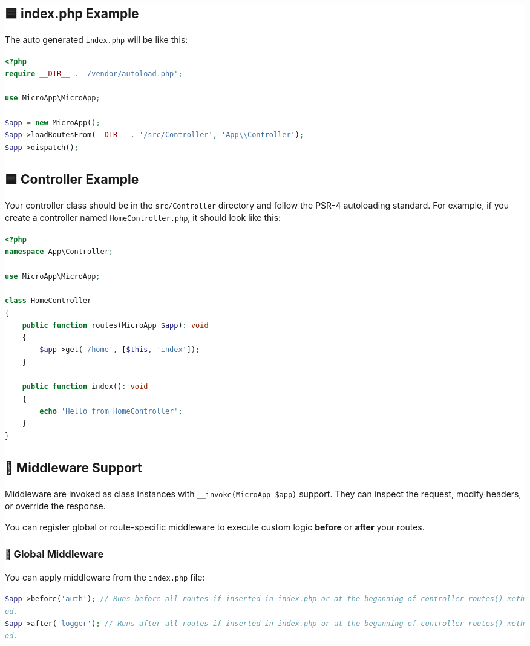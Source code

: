 ## 🟦 index.php Example
The auto generated `index.php` will be like this:
```php
<?php
require __DIR__ . '/vendor/autoload.php';

use MicroApp\MicroApp;

$app = new MicroApp();
$app->loadRoutesFrom(__DIR__ . '/src/Controller', 'App\\Controller');
$app->dispatch();
```

## 🟦 Controller Example
Your controller class should be in the `src/Controller` directory and follow the PSR-4 autoloading standard. For example, if you create a controller named `HomeController.php`, it should look like this:
```php
<?php
namespace App\Controller;

use MicroApp\MicroApp;

class HomeController
{
    public function routes(MicroApp $app): void
    {
        $app->get('/home', [$this, 'index']);
    }

    public function index(): void
    {
        echo 'Hello from HomeController';
    }
}
```
## 🧩 Middleware Support

Middleware are invoked as class instances with `__invoke(MicroApp $app)` support.
They can inspect the request, modify headers, or override the response.

You can register global or route-specific middleware to execute custom logic **before** or **after** your routes.

### 🔹 Global Middleware
You can apply middleware from the `index.php` file:
```php
$app->before('auth'); // Runs before all routes if inserted in index.php or at the beganning of controller routes() method.
$app->after('logger'); // Runs after all routes if inserted in index.php or at the beganning of controller routes() method.
```
